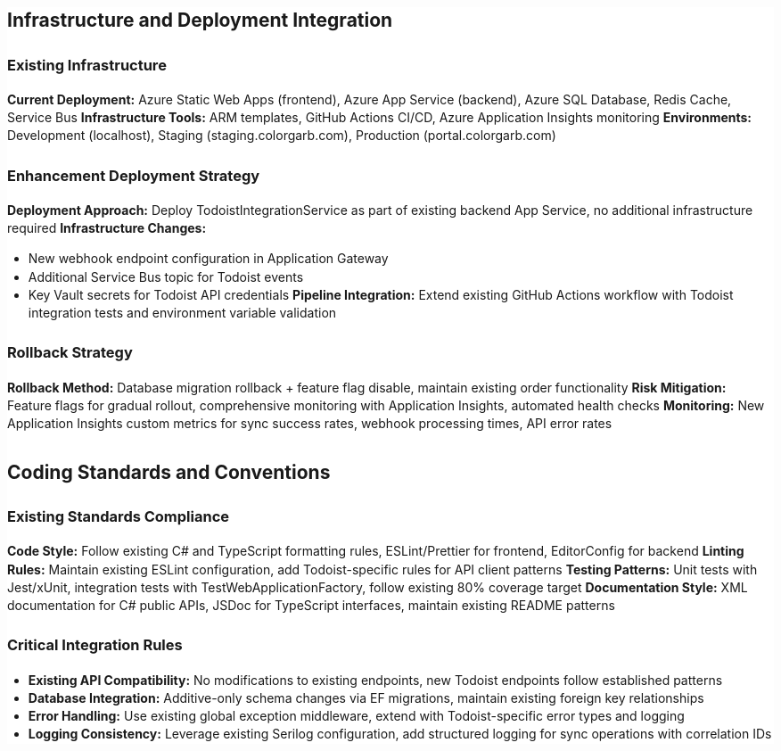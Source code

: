 ## Infrastructure and Deployment Integration

### Existing Infrastructure
**Current Deployment:** Azure Static Web Apps (frontend), Azure App Service (backend), Azure SQL Database, Redis Cache, Service Bus
**Infrastructure Tools:** ARM templates, GitHub Actions CI/CD, Azure Application Insights monitoring
**Environments:** Development (localhost), Staging (staging.colorgarb.com), Production (portal.colorgarb.com)

### Enhancement Deployment Strategy
**Deployment Approach:** Deploy TodoistIntegrationService as part of existing backend App Service, no additional infrastructure required
**Infrastructure Changes:** 
- New webhook endpoint configuration in Application Gateway
- Additional Service Bus topic for Todoist events
- Key Vault secrets for Todoist API credentials
**Pipeline Integration:** Extend existing GitHub Actions workflow with Todoist integration tests and environment variable validation

### Rollback Strategy
**Rollback Method:** Database migration rollback + feature flag disable, maintain existing order functionality
**Risk Mitigation:** Feature flags for gradual rollout, comprehensive monitoring with Application Insights, automated health checks
**Monitoring:** New Application Insights custom metrics for sync success rates, webhook processing times, API error rates

## Coding Standards and Conventions

### Existing Standards Compliance
**Code Style:** Follow existing C# and TypeScript formatting rules, ESLint/Prettier for frontend, EditorConfig for backend
**Linting Rules:** Maintain existing ESLint configuration, add Todoist-specific rules for API client patterns
**Testing Patterns:** Unit tests with Jest/xUnit, integration tests with TestWebApplicationFactory, follow existing 80% coverage target
**Documentation Style:** XML documentation for C# public APIs, JSDoc for TypeScript interfaces, maintain existing README patterns

### Critical Integration Rules
- **Existing API Compatibility:** No modifications to existing endpoints, new Todoist endpoints follow established patterns
- **Database Integration:** Additive-only schema changes via EF migrations, maintain existing foreign key relationships
- **Error Handling:** Use existing global exception middleware, extend with Todoist-specific error types and logging
- **Logging Consistency:** Leverage existing Serilog configuration, add structured logging for sync operations with correlation IDs
